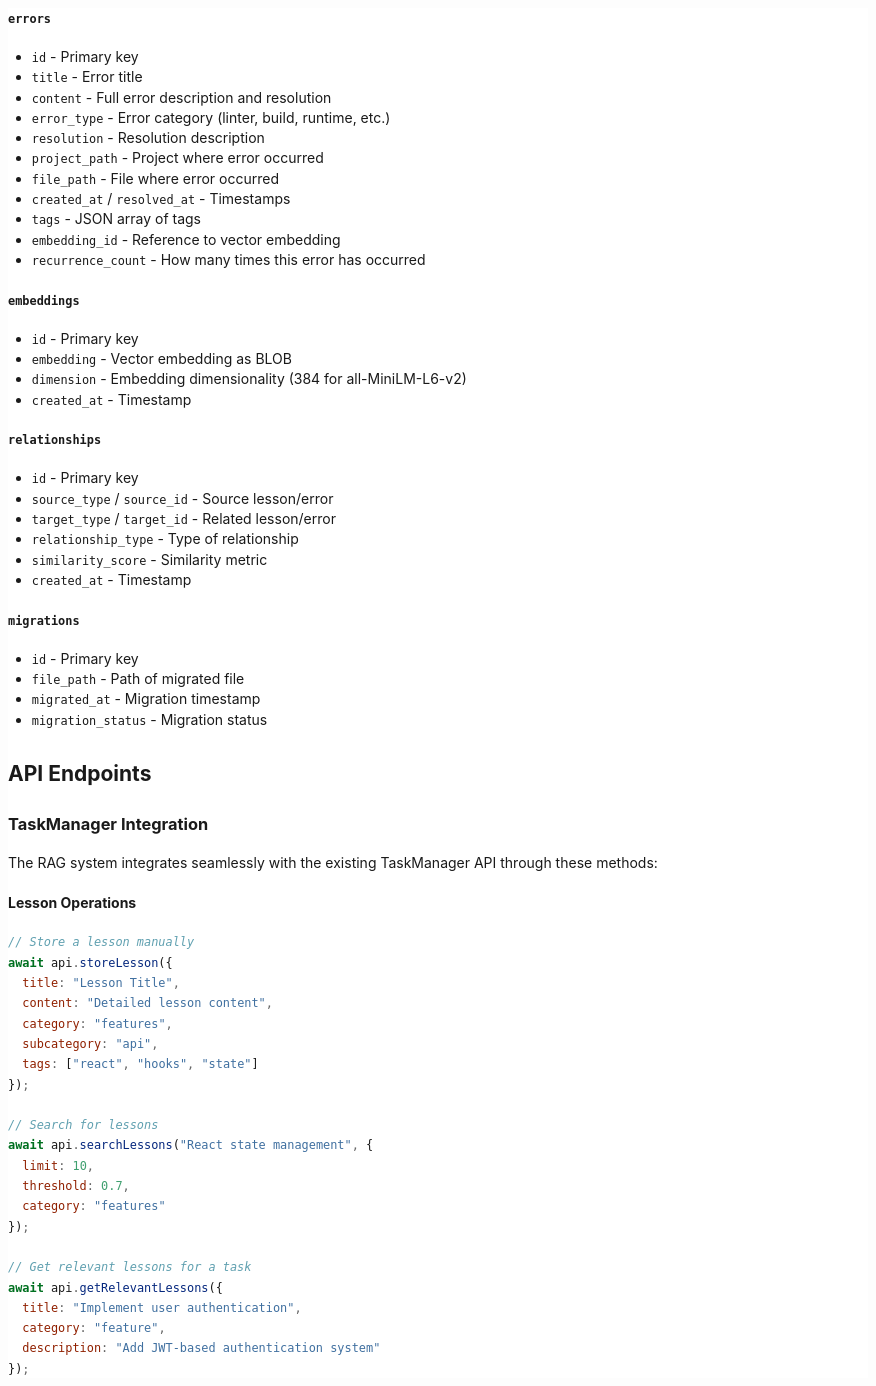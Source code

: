 #### `errors`
- `id` - Primary key
- `title` - Error title
- `content` - Full error description and resolution
- `error_type` - Error category (linter, build, runtime, etc.)
- `resolution` - Resolution description
- `project_path` - Project where error occurred
- `file_path` - File where error occurred
- `created_at` / `resolved_at` - Timestamps
- `tags` - JSON array of tags
- `embedding_id` - Reference to vector embedding
- `recurrence_count` - How many times this error has occurred

#### `embeddings`
- `id` - Primary key
- `embedding` - Vector embedding as BLOB
- `dimension` - Embedding dimensionality (384 for all-MiniLM-L6-v2)
- `created_at` - Timestamp

#### `relationships`
- `id` - Primary key
- `source_type` / `source_id` - Source lesson/error
- `target_type` / `target_id` - Related lesson/error
- `relationship_type` - Type of relationship
- `similarity_score` - Similarity metric
- `created_at` - Timestamp

#### `migrations`
- `id` - Primary key
- `file_path` - Path of migrated file
- `migrated_at` - Migration timestamp
- `migration_status` - Migration status

## API Endpoints

### TaskManager Integration

The RAG system integrates seamlessly with the existing TaskManager API through these methods:

#### Lesson Operations
```javascript
// Store a lesson manually
await api.storeLesson({
  title: "Lesson Title",
  content: "Detailed lesson content",
  category: "features",
  subcategory: "api",
  tags: ["react", "hooks", "state"]
});

// Search for lessons
await api.searchLessons("React state management", {
  limit: 10,
  threshold: 0.7,
  category: "features"
});

// Get relevant lessons for a task
await api.getRelevantLessons({
  title: "Implement user authentication",
  category: "feature",
  description: "Add JWT-based authentication system"
});
```